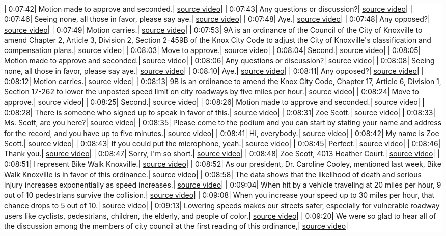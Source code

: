 | 0:07:42| Motion made to approve and seconded.| [source video](https://archive.org/details/city-council-r-265-211214?start=462)|
| 0:07:43| Any questions or discussion?| [source video](https://archive.org/details/city-council-r-265-211214?start=463)|
| 0:07:46| Seeing none, all those in favor, please say aye.| [source video](https://archive.org/details/city-council-r-265-211214?start=466)|
| 0:07:48| Aye.| [source video](https://archive.org/details/city-council-r-265-211214?start=468)|
| 0:07:48| Any opposed?| [source video](https://archive.org/details/city-council-r-265-211214?start=468)|
| 0:07:49| Motion carries.| [source video](https://archive.org/details/city-council-r-265-211214?start=469)|
| 0:07:53| 9A is an ordinance of the Council of the City of Knoxville to amend Chapter 2, Article 3, Division 2, Section 2-459B of the Knox City Code to adjust the City of Knoxville's classification and compensation plans.| [source video](https://archive.org/details/city-council-r-265-211214?start=473)|
| 0:08:03| Move to approve.| [source video](https://archive.org/details/city-council-r-265-211214?start=483)|
| 0:08:04| Second.| [source video](https://archive.org/details/city-council-r-265-211214?start=484)|
| 0:08:05| Motion made to approve and seconded.| [source video](https://archive.org/details/city-council-r-265-211214?start=485)|
| 0:08:06| Any questions or discussion?| [source video](https://archive.org/details/city-council-r-265-211214?start=486)|
| 0:08:08| Seeing none, all those in favor, please say aye.| [source video](https://archive.org/details/city-council-r-265-211214?start=488)|
| 0:08:10| Aye.| [source video](https://archive.org/details/city-council-r-265-211214?start=490)|
| 0:08:11| Any opposed?| [source video](https://archive.org/details/city-council-r-265-211214?start=491)|
| 0:08:12| Motion carries.| [source video](https://archive.org/details/city-council-r-265-211214?start=492)|
| 0:08:13| 9B is an ordinance to amend the Knox City Code, Chapter 17, Article 6, Division 1, Section 17-262 to lower the unposted speed limit on city roadways by five miles per hour.| [source video](https://archive.org/details/city-council-r-265-211214?start=493)|
| 0:08:24| Move to approve.| [source video](https://archive.org/details/city-council-r-265-211214?start=504)|
| 0:08:25| Second.| [source video](https://archive.org/details/city-council-r-265-211214?start=505)|
| 0:08:26| Motion made to approve and seconded.| [source video](https://archive.org/details/city-council-r-265-211214?start=506)|
| 0:08:28| There is someone who signed up to speak in favor of this.| [source video](https://archive.org/details/city-council-r-265-211214?start=508)|
| 0:08:31| Zoe Scott.| [source video](https://archive.org/details/city-council-r-265-211214?start=511)|
| 0:08:33| Ms. Scott, are you here?| [source video](https://archive.org/details/city-council-r-265-211214?start=513)|
| 0:08:35| Please come to the podium and you can start by stating your name and address for the record, and you have up to five minutes.| [source video](https://archive.org/details/city-council-r-265-211214?start=515)|
| 0:08:41| Hi, everybody.| [source video](https://archive.org/details/city-council-r-265-211214?start=521)|
| 0:08:42| My name is Zoe Scott.| [source video](https://archive.org/details/city-council-r-265-211214?start=522)|
| 0:08:43| If you could put the microphone, yeah.| [source video](https://archive.org/details/city-council-r-265-211214?start=523)|
| 0:08:45| Perfect.| [source video](https://archive.org/details/city-council-r-265-211214?start=525)|
| 0:08:46| Thank you.| [source video](https://archive.org/details/city-council-r-265-211214?start=526)|
| 0:08:47| Sorry, I'm so short.| [source video](https://archive.org/details/city-council-r-265-211214?start=527)|
| 0:08:48| Zoe Scott, 4013 Heather Court.| [source video](https://archive.org/details/city-council-r-265-211214?start=528)|
| 0:08:51| I represent Bike Walk Knoxville.| [source video](https://archive.org/details/city-council-r-265-211214?start=531)|
| 0:08:52| As our president, Dr. Caroline Cooley, mentioned last week, Bike Walk Knoxville is in favor of this ordinance.| [source video](https://archive.org/details/city-council-r-265-211214?start=532)|
| 0:08:58| The data shows that the likelihood of death and serious injury increases exponentially as speed increases.| [source video](https://archive.org/details/city-council-r-265-211214?start=538)|
| 0:09:04| When hit by a vehicle traveling at 20 miles per hour, 9 out of 10 pedestrians survive the collision.| [source video](https://archive.org/details/city-council-r-265-211214?start=544)|
| 0:09:08| When you increase your speed up to 30 miles per hour, that chance drops to 5 out of 10.| [source video](https://archive.org/details/city-council-r-265-211214?start=548)|
| 0:09:13| Lowering speeds makes our streets safer, especially for vulnerable roadway users like cyclists, pedestrians, children, the elderly, and people of color.| [source video](https://archive.org/details/city-council-r-265-211214?start=553)|
| 0:09:20| We were so glad to hear all of the discussion among the members of city council at the first reading of this ordinance,| [source video](https://archive.org/details/city-council-r-265-211214?start=560)|